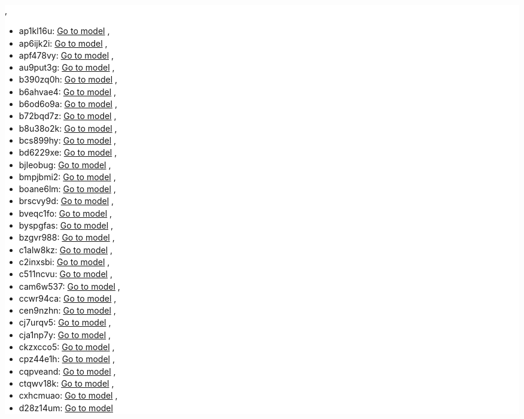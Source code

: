 ,
- ap1kl16u: [Go to model](./conceptsettings.ap1kl16u.json)
,
- ap6ijk2i: [Go to model](./conceptsettings.ap6ijk2i.json)
,
- apf478vy: [Go to model](./conceptsettings.apf478vy.json)
,
- au9put3g: [Go to model](./conceptsettings.au9put3g.json)
,
- b390zq0h: [Go to model](./conceptsettings.b390zq0h.json)
,
- b6ahvae4: [Go to model](./conceptsettings.b6ahvae4.json)
,
- b6od6o9a: [Go to model](./conceptsettings.b6od6o9a.json)
,
- b72bqd7z: [Go to model](./conceptsettings.b72bqd7z.json)
,
- b8u38o2k: [Go to model](./conceptsettings.b8u38o2k.json)
,
- bcs899hy: [Go to model](./conceptsettings.bcs899hy.json)
,
- bd6229xe: [Go to model](./conceptsettings.bd6229xe.json)
,
- bjleobug: [Go to model](./conceptsettings.bjleobug.json)
,
- bmpjbmi2: [Go to model](./conceptsettings.bmpjbmi2.json)
,
- boane6lm: [Go to model](./conceptsettings.boane6lm.json)
,
- brscvy9d: [Go to model](./conceptsettings.brscvy9d.json)
,
- bveqc1fo: [Go to model](./conceptsettings.bveqc1fo.json)
,
- byspgfas: [Go to model](./conceptsettings.byspgfas.json)
,
- bzgvr988: [Go to model](./conceptsettings.bzgvr988.json)
,
- c1alw8kz: [Go to model](./conceptsettings.c1alw8kz.json)
,
- c2inxsbi: [Go to model](./conceptsettings.c2inxsbi.json)
,
- c511ncvu: [Go to model](./conceptsettings.c511ncvu.json)
,
- cam6w537: [Go to model](./conceptsettings.cam6w537.json)
,
- ccwr94ca: [Go to model](./conceptsettings.ccwr94ca.json)
,
- cen9nzhn: [Go to model](./conceptsettings.cen9nzhn.json)
,
- cj7urqv5: [Go to model](./conceptsettings.cj7urqv5.json)
,
- cja1np7y: [Go to model](./conceptsettings.cja1np7y.json)
,
- ckzxcco5: [Go to model](./conceptsettings.ckzxcco5.json)
,
- cpz44e1h: [Go to model](./conceptsettings.cpz44e1h.json)
,
- cqpveand: [Go to model](./conceptsettings.cqpveand.json)
,
- ctqwv18k: [Go to model](./conceptsettings.ctqwv18k.json)
,
- cxhcmuao: [Go to model](./conceptsettings.cxhcmuao.json)
,
- d28z14um: [Go to model](./conceptsettings.d28z14um.json)